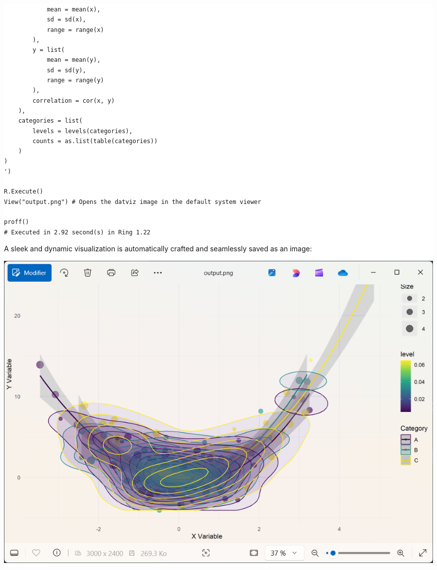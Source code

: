 ```ring
            mean = mean(x),
            sd = sd(x),
            range = range(x)
        ),
        y = list(
            mean = mean(y),
            sd = sd(y),
            range = range(y)
        ),
        correlation = cor(x, y)
    ),
    categories = list(
        levels = levels(categories),
        counts = as.list(table(categories))
    )
)
')

R.Execute()
View("output.png") # Opens the datviz image in the default system viewer

proff()
# Executed in 2.92 second(s) in Ring 1.22
```

A sleek and dynamic visualization is automatically crafted and seamlessly saved as an image:

![DataViz Generated by R Inside Ring](../images/stz-r-plot.png)
